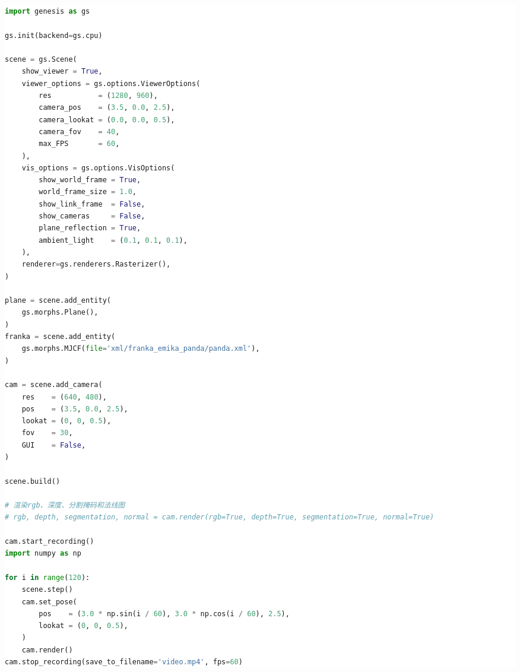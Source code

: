 ```python
import genesis as gs

gs.init(backend=gs.cpu)

scene = gs.Scene(
    show_viewer = True,
    viewer_options = gs.options.ViewerOptions(
        res           = (1280, 960),
        camera_pos    = (3.5, 0.0, 2.5),
        camera_lookat = (0.0, 0.0, 0.5),
        camera_fov    = 40,
        max_FPS       = 60,
    ),
    vis_options = gs.options.VisOptions(
        show_world_frame = True,
        world_frame_size = 1.0,
        show_link_frame  = False,
        show_cameras     = False,
        plane_reflection = True,
        ambient_light    = (0.1, 0.1, 0.1),
    ),
    renderer=gs.renderers.Rasterizer(),
)

plane = scene.add_entity(
    gs.morphs.Plane(),
)
franka = scene.add_entity(
    gs.morphs.MJCF(file='xml/franka_emika_panda/panda.xml'),
)

cam = scene.add_camera(
    res    = (640, 480),
    pos    = (3.5, 0.0, 2.5),
    lookat = (0, 0, 0.5),
    fov    = 30,
    GUI    = False,
)

scene.build()

# 渲染rgb、深度、分割掩码和法线图
# rgb, depth, segmentation, normal = cam.render(rgb=True, depth=True, segmentation=True, normal=True)

cam.start_recording()
import numpy as np

for i in range(120):
    scene.step()
    cam.set_pose(
        pos    = (3.0 * np.sin(i / 60), 3.0 * np.cos(i / 60), 2.5),
        lookat = (0, 0, 0.5),
    )
    cam.render()
cam.stop_recording(save_to_filename='video.mp4', fps=60)
```
